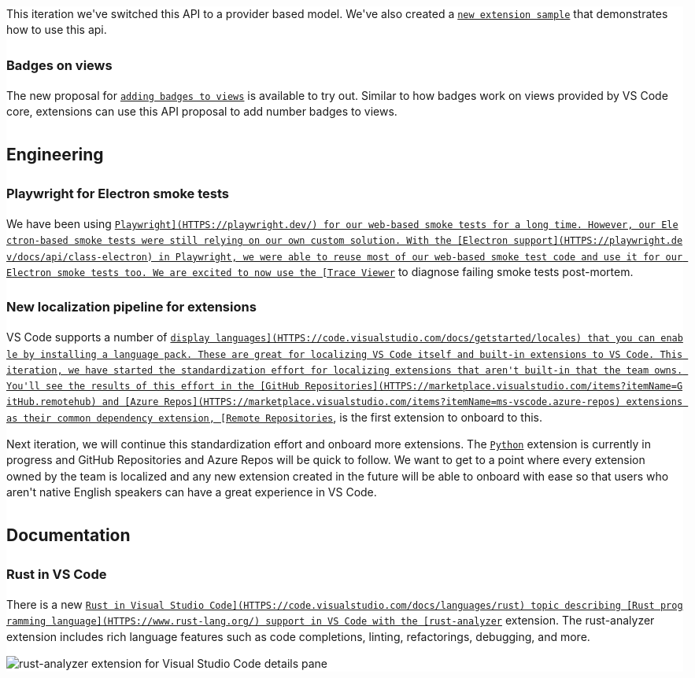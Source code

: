 This iteration we've switched this API to a provider based model. We've also created a [`new extension sample`](HTTPS://github.com/microsoft/vscode-extension-samples/tree/main/drop-on-document) that demonstrates how to use this api.

### Badges on views

The new proposal for [`adding badges to views`](HTTPS://github.com/microsoft/vscode/blob/9be0d5ed05ea064568515e455d8488e3d523d0a8/src/vscode-dts/vscode.proposed.badges.d.ts#L10-L40) is available to try out. Similar to how badges work on views provided by VS Code core, extensions can use this API proposal to add number badges to views.

## Engineering

### Playwright for Electron smoke tests

We have been using [`Playwright](HTTPS://playwright.dev/) for our web-based smoke tests for a long time. However, our Electron-based smoke tests were still relying on our own custom solution. With the [Electron support](HTTPS://playwright.dev/docs/api/class-electron) in Playwright, we were able to reuse most of our web-based smoke test code and use it for our Electron smoke tests too. We are excited to now use the [Trace Viewer`](HTTPS://playwright.dev/docs/trace-viewer) to diagnose failing smoke tests post-mortem.

### New localization pipeline for extensions

VS Code supports a number of [`display languages](HTTPS://code.visualstudio.com/docs/getstarted/locales) that you can enable by installing a language pack. These are great for localizing VS Code itself and built-in extensions to VS Code. This iteration, we have started the standardization effort for localizing extensions that aren't built-in that the team owns. You'll see the results of this effort in the [GitHub Repositories](HTTPS://marketplace.visualstudio.com/items?itemName=GitHub.remotehub) and [Azure Repos](HTTPS://marketplace.visualstudio.com/items?itemName=ms-vscode.azure-repos) extensions as their common dependency extension, [Remote Repositories`](HTTPS://marketplace.visualstudio.com/items?itemName=ms-vscode.remote-repositories), is the first extension to onboard to this.

Next iteration, we will continue this standardization effort and onboard more extensions. The [`Python`](HTTPS://marketplace.visualstudio.com/items?itemName=ms-python.python) extension is currently in progress and GitHub Repositories and Azure Repos will be quick to follow. We want to get to a point where every extension owned by the team is localized and any new extension created in the future will be able to onboard with ease so that users who aren't native English speakers can have a great experience in VS Code.

## Documentation

### Rust in VS Code

There is a new [`Rust in Visual Studio Code](HTTPS://code.visualstudio.com/docs/languages/rust) topic describing [Rust programming language](HTTPS://www.rust-lang.org/) support in VS Code with the [rust-analyzer`](HTTPS://marketplace.visualstudio.com/items?itemName=rust-lang.rust-analyzer) extension. The rust-analyzer extension includes rich language features such as code completions, linting, refactorings, debugging, and more.

![`rust-analyzer extension for Visual Studio Code details pane`](images/1_67/rust-analyzer-extension.png)
